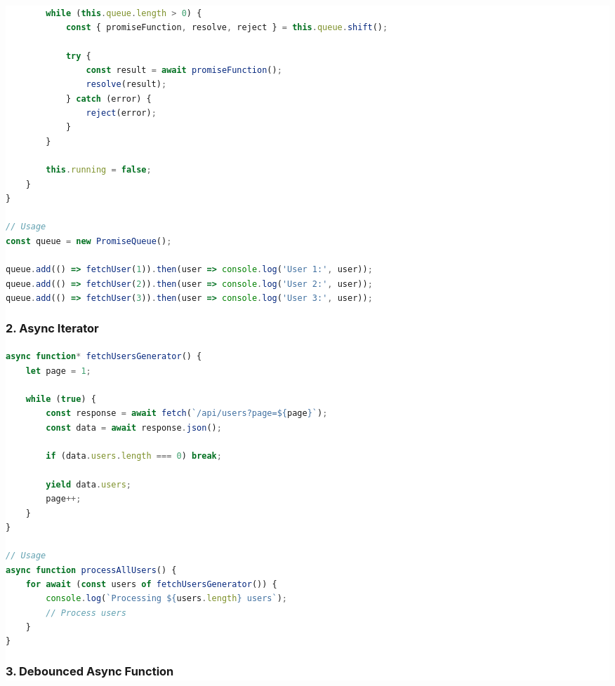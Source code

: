 ```javascript
        while (this.queue.length > 0) {
            const { promiseFunction, resolve, reject } = this.queue.shift();

            try {
                const result = await promiseFunction();
                resolve(result);
            } catch (error) {
                reject(error);
            }
        }

        this.running = false;
    }
}

// Usage
const queue = new PromiseQueue();

queue.add(() => fetchUser(1)).then(user => console.log('User 1:', user));
queue.add(() => fetchUser(2)).then(user => console.log('User 2:', user));
queue.add(() => fetchUser(3)).then(user => console.log('User 3:', user));
```

### 2. Async Iterator

```javascript
async function* fetchUsersGenerator() {
    let page = 1;

    while (true) {
        const response = await fetch(`/api/users?page=${page}`);
        const data = await response.json();

        if (data.users.length === 0) break;

        yield data.users;
        page++;
    }
}

// Usage
async function processAllUsers() {
    for await (const users of fetchUsersGenerator()) {
        console.log(`Processing ${users.length} users`);
        // Process users
    }
}
```

### 3. Debounced Async Function
